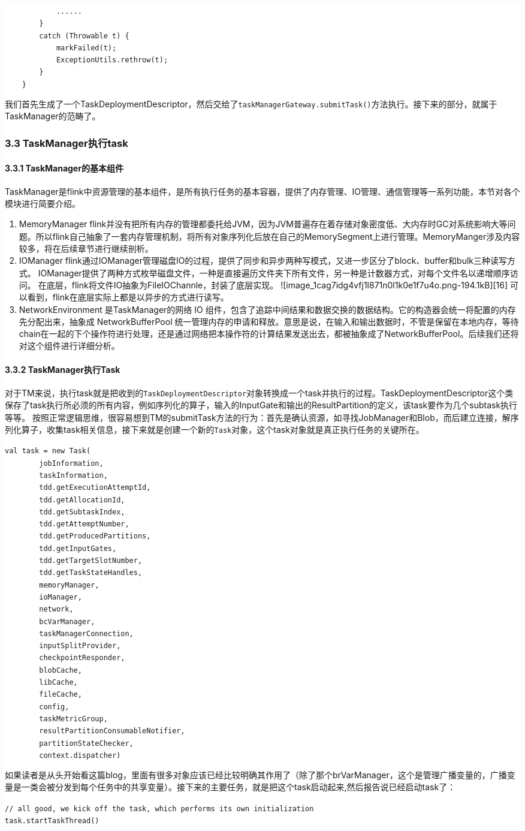 ```
            ......
		}
		catch (Throwable t) {
			markFailed(t);
			ExceptionUtils.rethrow(t);
		}
	}
```
我们首先生成了一个TaskDeploymentDescriptor，然后交给了```taskManagerGateway.submitTask()```方法执行。接下来的部分，就属于TaskManager的范畴了。
### 3.3 TaskManager执行task
#### 3.3.1 TaskManager的基本组件
TaskManager是flink中资源管理的基本组件，是所有执行任务的基本容器，提供了内存管理、IO管理、通信管理等一系列功能，本节对各个模块进行简要介绍。
 1. MemoryManager flink并没有把所有内存的管理都委托给JVM，因为JVM普遍存在着存储对象密度低、大内存时GC对系统影响大等问题。所以flink自己抽象了一套内存管理机制，将所有对象序列化后放在自己的MemorySegment上进行管理。MemoryManger涉及内容较多，将在后续章节进行继续剖析。
 2. IOManager flink通过IOManager管理磁盘IO的过程，提供了同步和异步两种写模式，又进一步区分了block、buffer和bulk三种读写方式。
IOManager提供了两种方式枚举磁盘文件，一种是直接遍历文件夹下所有文件，另一种是计数器方式，对每个文件名以递增顺序访问。
在底层，flink将文件IO抽象为FileIOChannle，封装了底层实现。
![image_1cag7idg4vfj1l871n0l1k0e1f7u4o.png-194.1kB][16]
可以看到，flink在底层实际上都是以异步的方式进行读写。
 3. NetworkEnvironment 是TaskManager的网络 IO 组件，包含了追踪中间结果和数据交换的数据结构。它的构造器会统一将配置的内存先分配出来，抽象成 NetworkBufferPool 统一管理内存的申请和释放。意思是说，在输入和输出数据时，不管是保留在本地内存，等待chain在一起的下个操作符进行处理，还是通过网络把本操作符的计算结果发送出去，都被抽象成了NetworkBufferPool。后续我们还将对这个组件进行详细分析。

#### 3.3.2 TaskManager执行Task
对于TM来说，执行task就是把收到的```TaskDeploymentDescriptor```对象转换成一个task并执行的过程。TaskDeploymentDescriptor这个类保存了task执行所必须的所有内容，例如序列化的算子，输入的InputGate和输出的ResultPartition的定义，该task要作为几个subtask执行等等。
按照正常逻辑思维，很容易想到TM的submitTask方法的行为：首先是确认资源，如寻找JobManager和Blob，而后建立连接，解序列化算子，收集task相关信息，接下来就是创建一个新的```Task```对象，这个task对象就是真正执行任务的关键所在。
```
val task = new Task(
        jobInformation,
        taskInformation,
        tdd.getExecutionAttemptId,
        tdd.getAllocationId,
        tdd.getSubtaskIndex,
        tdd.getAttemptNumber,
        tdd.getProducedPartitions,
        tdd.getInputGates,
        tdd.getTargetSlotNumber,
        tdd.getTaskStateHandles,
        memoryManager,
        ioManager,
        network,
        bcVarManager,
        taskManagerConnection,
        inputSplitProvider,
        checkpointResponder,
        blobCache,
        libCache,
        fileCache,
        config,
        taskMetricGroup,
        resultPartitionConsumableNotifier,
        partitionStateChecker,
        context.dispatcher)
```
如果读者是从头开始看这篇blog，里面有很多对象应该已经比较明确其作用了（除了那个brVarManager，这个是管理广播变量的，广播变量是一类会被分发到每个任务中的共享变量）。接下来的主要任务，就是把这个task启动起来,然后报告说已经启动task了：
```
// all good, we kick off the task, which performs its own initialization
task.startTaskThread()
```